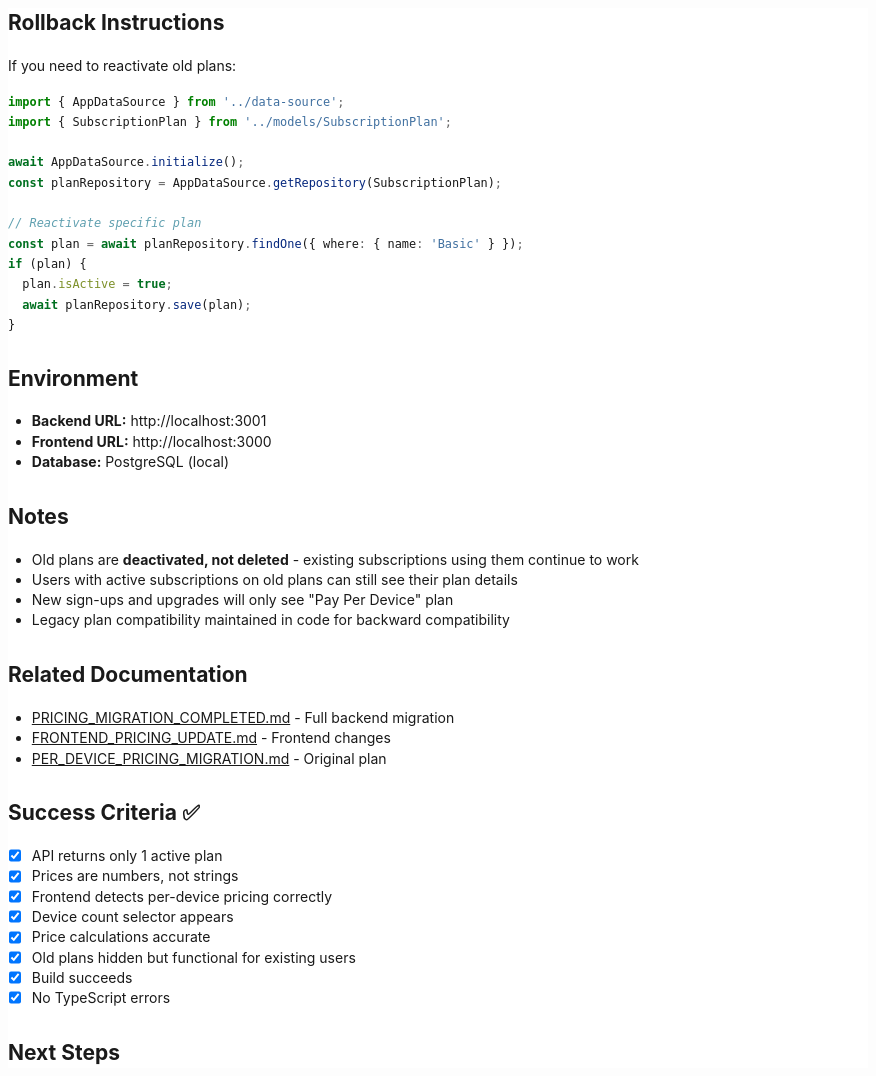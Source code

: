 ## Rollback Instructions

If you need to reactivate old plans:

```typescript
import { AppDataSource } from '../data-source';
import { SubscriptionPlan } from '../models/SubscriptionPlan';

await AppDataSource.initialize();
const planRepository = AppDataSource.getRepository(SubscriptionPlan);

// Reactivate specific plan
const plan = await planRepository.findOne({ where: { name: 'Basic' } });
if (plan) {
  plan.isActive = true;
  await planRepository.save(plan);
}
```

## Environment

- **Backend URL:** http://localhost:3001
- **Frontend URL:** http://localhost:3000
- **Database:** PostgreSQL (local)

## Notes

- Old plans are **deactivated, not deleted** - existing subscriptions using them continue to work
- Users with active subscriptions on old plans can still see their plan details
- New sign-ups and upgrades will only see "Pay Per Device" plan
- Legacy plan compatibility maintained in code for backward compatibility

## Related Documentation

- [PRICING_MIGRATION_COMPLETED.md](PRICING_MIGRATION_COMPLETED.md) - Full backend migration
- [FRONTEND_PRICING_UPDATE.md](../../smart-parking-web/FRONTEND_PRICING_UPDATE.md) - Frontend changes
- [PER_DEVICE_PRICING_MIGRATION.md](PER_DEVICE_PRICING_MIGRATION.md) - Original plan

## Success Criteria ✅

- [x] API returns only 1 active plan
- [x] Prices are numbers, not strings
- [x] Frontend detects per-device pricing correctly
- [x] Device count selector appears
- [x] Price calculations accurate
- [x] Old plans hidden but functional for existing users
- [x] Build succeeds
- [x] No TypeScript errors

## Next Steps
